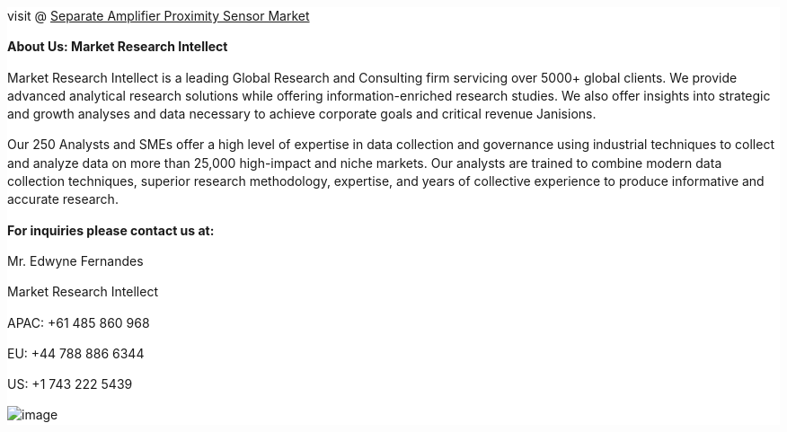 visit&nbsp;@</strong>&nbsp;</span><span class="font-[700]"><a href="https://www.marketresearchintellect.com/product/global-separate-amplifier-proximity-sensor-market/?utm_source=Linkedin&utm_medium=811" target="_blank" data-tracking-control-name="article-ssr-frontend-pulse_little-text-block" data-tracking-will-navigate="" data-test-link="">Separate Amplifier Proximity Sensor Market</a></span></p><p><strong><span class="font-[700]">About Us: Market Research Intellect</span></strong></p><p><span class="">Market Research Intellect is a leading Global Research and Consulting firm servicing over 5000+ global clients. We provide advanced analytical research solutions while offering information-enriched research studies.&nbsp;</span>We also offer insights into strategic and growth analyses and data necessary to achieve corporate goals and critical revenue Janisions.</p><p><span class="">Our 250 Analysts and SMEs offer a high level of expertise in data collection and governance using industrial techniques to collect and analyze data on more than 25,000 high-impact and niche markets. Our analysts are trained to combine modern data collection techniques, superior research methodology, expertise, and years of collective experience to produce informative and accurate research.</span></p><p><strong>For inquiries please contact us at:</strong></p><p>Mr. Edwyne Fernandes</p><p>Market Research Intellect</p><p>APAC: +61 485 860 968</p><p>EU: +44 788 886 6344</p><p>US: +1 743 222 5439</p>
![image](https://github.com/user-attachments/assets/2034c560-b40e-405c-bedf-50762fdd69a2)
